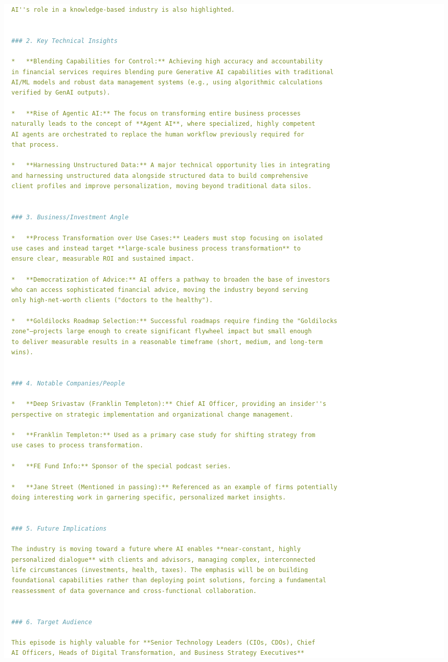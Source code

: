 ```yaml
  AI''s role in a knowledge-based industry is also highlighted.


  ### 2. Key Technical Insights

  *   **Blending Capabilities for Control:** Achieving high accuracy and accountability
  in financial services requires blending pure Generative AI capabilities with traditional
  AI/ML models and robust data management systems (e.g., using algorithmic calculations
  verified by GenAI outputs).

  *   **Rise of Agentic AI:** The focus on transforming entire business processes
  naturally leads to the concept of **Agent AI**, where specialized, highly competent
  AI agents are orchestrated to replace the human workflow previously required for
  that process.

  *   **Harnessing Unstructured Data:** A major technical opportunity lies in integrating
  and harnessing unstructured data alongside structured data to build comprehensive
  client profiles and improve personalization, moving beyond traditional data silos.


  ### 3. Business/Investment Angle

  *   **Process Transformation over Use Cases:** Leaders must stop focusing on isolated
  use cases and instead target **large-scale business process transformation** to
  ensure clear, measurable ROI and sustained impact.

  *   **Democratization of Advice:** AI offers a pathway to broaden the base of investors
  who can access sophisticated financial advice, moving the industry beyond serving
  only high-net-worth clients ("doctors to the healthy").

  *   **Goldilocks Roadmap Selection:** Successful roadmaps require finding the "Goldilocks
  zone"—projects large enough to create significant flywheel impact but small enough
  to deliver measurable results in a reasonable timeframe (short, medium, and long-term
  wins).


  ### 4. Notable Companies/People

  *   **Deep Srivastav (Franklin Templeton):** Chief AI Officer, providing an insider''s
  perspective on strategic implementation and organizational change management.

  *   **Franklin Templeton:** Used as a primary case study for shifting strategy from
  use cases to process transformation.

  *   **FE Fund Info:** Sponsor of the special podcast series.

  *   **Jane Street (Mentioned in passing):** Referenced as an example of firms potentially
  doing interesting work in garnering specific, personalized market insights.


  ### 5. Future Implications

  The industry is moving toward a future where AI enables **near-constant, highly
  personalized dialogue** with clients and advisors, managing complex, interconnected
  life circumstances (investments, health, taxes). The emphasis will be on building
  foundational capabilities rather than deploying point solutions, forcing a fundamental
  reassessment of data governance and cross-functional collaboration.


  ### 6. Target Audience

  This episode is highly valuable for **Senior Technology Leaders (CIOs, CDOs), Chief
  AI Officers, Heads of Digital Transformation, and Business Strategy Executives**
```